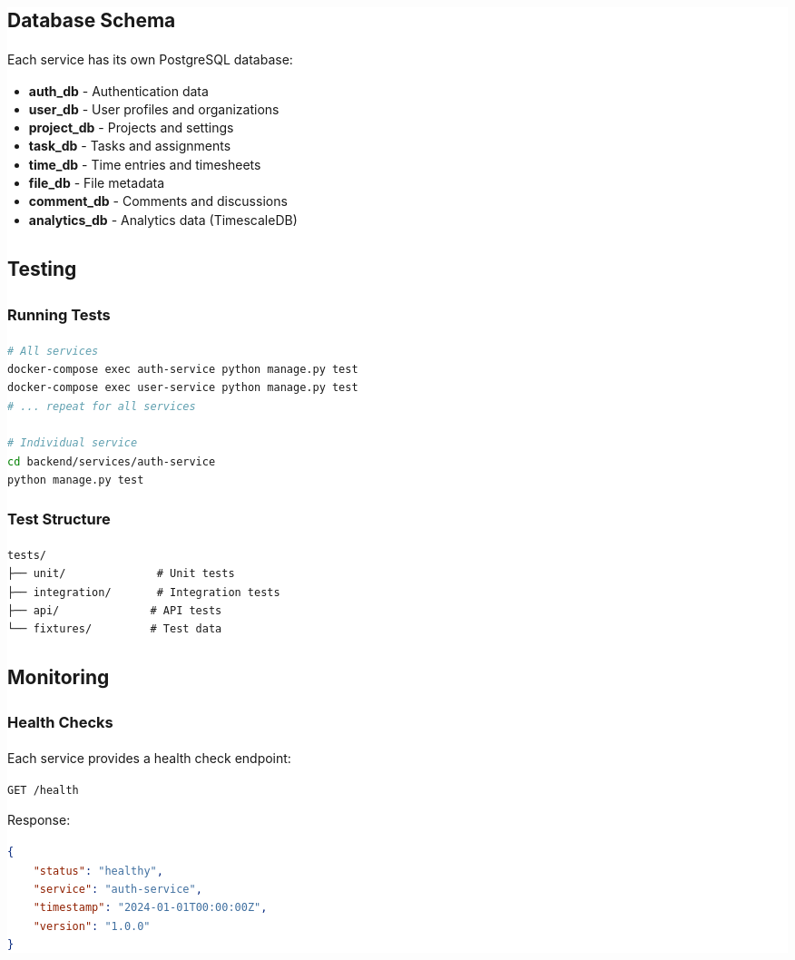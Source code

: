 ## Database Schema

Each service has its own PostgreSQL database:

- **auth_db** - Authentication data
- **user_db** - User profiles and organizations
- **project_db** - Projects and settings
- **task_db** - Tasks and assignments
- **time_db** - Time entries and timesheets
- **file_db** - File metadata
- **comment_db** - Comments and discussions
- **analytics_db** - Analytics data (TimescaleDB)

## Testing

### Running Tests

```bash
# All services
docker-compose exec auth-service python manage.py test
docker-compose exec user-service python manage.py test
# ... repeat for all services

# Individual service
cd backend/services/auth-service
python manage.py test
```

### Test Structure

```
tests/
├── unit/              # Unit tests
├── integration/       # Integration tests
├── api/              # API tests
└── fixtures/         # Test data
```

## Monitoring

### Health Checks

Each service provides a health check endpoint:

```bash
GET /health
```

Response:
```json
{
    "status": "healthy",
    "service": "auth-service",
    "timestamp": "2024-01-01T00:00:00Z",
    "version": "1.0.0"
}
```

